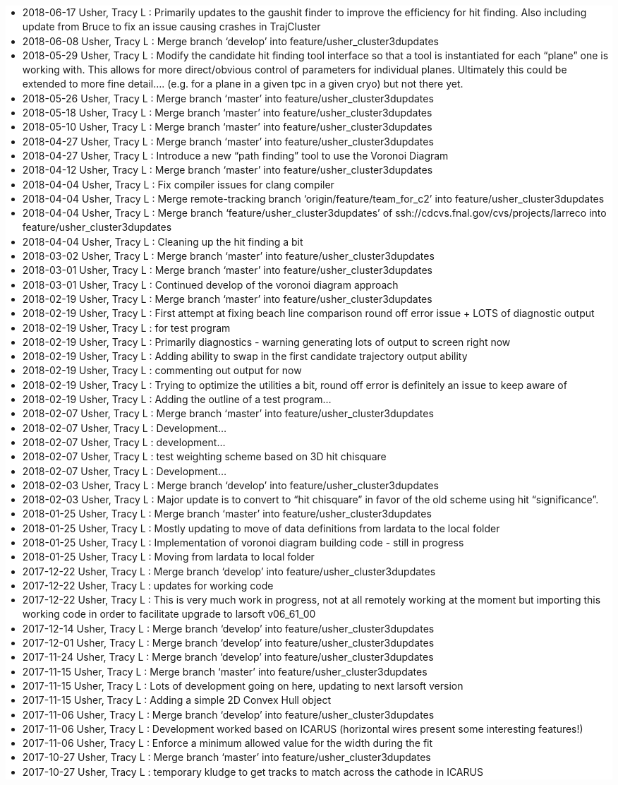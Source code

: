 -   2018-06-17 Usher, Tracy L : Primarily updates to the gaushit finder to improve the efficiency for hit finding. Also including update from Bruce to fix an issue causing crashes in TrajCluster
-   2018-06-08 Usher, Tracy L : Merge branch ‘develop’ into feature/usher\_cluster3dupdates
-   2018-05-29 Usher, Tracy L : Modify the candidate hit finding tool interface so that a tool is instantiated for each “plane” one is working with. This allows for more direct/obvious control of parameters for individual planes. Ultimately this could be extended to more fine detail…. (e.g. for a plane in a given tpc in a given cryo) but not there yet.
-   2018-05-26 Usher, Tracy L : Merge branch ‘master’ into feature/usher\_cluster3dupdates
-   2018-05-18 Usher, Tracy L : Merge branch ‘master’ into feature/usher\_cluster3dupdates
-   2018-05-10 Usher, Tracy L : Merge branch ‘master’ into feature/usher\_cluster3dupdates
-   2018-04-27 Usher, Tracy L : Merge branch ‘master’ into feature/usher\_cluster3dupdates
-   2018-04-27 Usher, Tracy L : Introduce a new “path finding” tool to use the Voronoi Diagram
-   2018-04-12 Usher, Tracy L : Merge branch ‘master’ into feature/usher\_cluster3dupdates
-   2018-04-04 Usher, Tracy L : Fix compiler issues for clang compiler
-   2018-04-04 Usher, Tracy L : Merge remote-tracking branch ‘origin/feature/team\_for\_c2’ into feature/usher\_cluster3dupdates
-   2018-04-04 Usher, Tracy L : Merge branch ‘feature/usher\_cluster3dupdates’ of ssh://cdcvs.fnal.gov/cvs/projects/larreco into feature/usher\_cluster3dupdates
-   2018-04-04 Usher, Tracy L : Cleaning up the hit finding a bit
-   2018-03-02 Usher, Tracy L : Merge branch ‘master’ into feature/usher\_cluster3dupdates
-   2018-03-01 Usher, Tracy L : Merge branch ‘master’ into feature/usher\_cluster3dupdates
-   2018-03-01 Usher, Tracy L : Continued develop of the voronoi diagram approach
-   2018-02-19 Usher, Tracy L : Merge branch ‘master’ into feature/usher\_cluster3dupdates
-   2018-02-19 Usher, Tracy L : First attempt at fixing beach line comparison round off error issue + LOTS of diagnostic output
-   2018-02-19 Usher, Tracy L : for test program
-   2018-02-19 Usher, Tracy L : Primarily diagnostics - warning generating lots of output to screen right now
-   2018-02-19 Usher, Tracy L : Adding ability to swap in the first candidate trajectory output ability
-   2018-02-19 Usher, Tracy L : commenting out output for now
-   2018-02-19 Usher, Tracy L : Trying to optimize the utilities a bit, round off error is definitely an issue to keep aware of
-   2018-02-19 Usher, Tracy L : Adding the outline of a test program…
-   2018-02-07 Usher, Tracy L : Merge branch ‘master’ into feature/usher\_cluster3dupdates
-   2018-02-07 Usher, Tracy L : Development…
-   2018-02-07 Usher, Tracy L : development…
-   2018-02-07 Usher, Tracy L : test weighting scheme based on 3D hit chisquare
-   2018-02-07 Usher, Tracy L : Development…
-   2018-02-03 Usher, Tracy L : Merge branch ‘develop’ into feature/usher\_cluster3dupdates
-   2018-02-03 Usher, Tracy L : Major update is to convert to “hit chisquare” in favor of the old scheme using hit “significance”.
-   2018-01-25 Usher, Tracy L : Merge branch ‘master’ into feature/usher\_cluster3dupdates
-   2018-01-25 Usher, Tracy L : Mostly updating to move of data definitions from lardata to the local folder
-   2018-01-25 Usher, Tracy L : Implementation of voronoi diagram building code - still in progress
-   2018-01-25 Usher, Tracy L : Moving from lardata to local folder
-   2017-12-22 Usher, Tracy L : Merge branch ‘develop’ into feature/usher\_cluster3dupdates
-   2017-12-22 Usher, Tracy L : updates for working code
-   2017-12-22 Usher, Tracy L : This is very much work in progress, not at all remotely working at the moment but importing this working code in order to facilitate upgrade to larsoft v06\_61\_00
-   2017-12-14 Usher, Tracy L : Merge branch ‘develop’ into feature/usher\_cluster3dupdates
-   2017-12-01 Usher, Tracy L : Merge branch ‘develop’ into feature/usher\_cluster3dupdates
-   2017-11-24 Usher, Tracy L : Merge branch ‘develop’ into feature/usher\_cluster3dupdates
-   2017-11-15 Usher, Tracy L : Merge branch ‘master’ into feature/usher\_cluster3dupdates
-   2017-11-15 Usher, Tracy L : Lots of development going on here, updating to next larsoft version
-   2017-11-15 Usher, Tracy L : Adding a simple 2D Convex Hull object
-   2017-11-06 Usher, Tracy L : Merge branch ‘develop’ into feature/usher\_cluster3dupdates
-   2017-11-06 Usher, Tracy L : Development worked based on ICARUS (horizontal wires present some interesting features!)
-   2017-11-06 Usher, Tracy L : Enforce a minimum allowed value for the width during the fit
-   2017-10-27 Usher, Tracy L : Merge branch ‘master’ into feature/usher\_cluster3dupdates
-   2017-10-27 Usher, Tracy L : temporary kludge to get tracks to match across the cathode in ICARUS